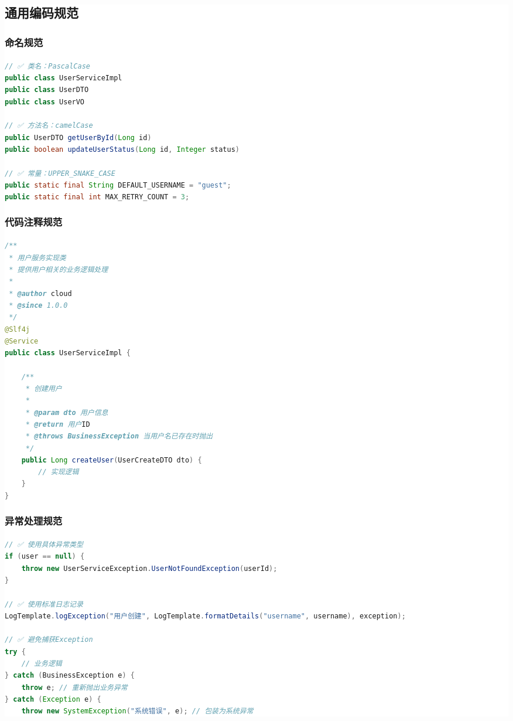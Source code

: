 ## 通用编码规范

### 命名规范

```java
// ✅ 类名：PascalCase
public class UserServiceImpl
public class UserDTO
public class UserVO

// ✅ 方法名：camelCase
public UserDTO getUserById(Long id)
public boolean updateUserStatus(Long id, Integer status)

// ✅ 常量：UPPER_SNAKE_CASE
public static final String DEFAULT_USERNAME = "guest";
public static final int MAX_RETRY_COUNT = 3;
```

### 代码注释规范

```java
/**
 * 用户服务实现类
 * 提供用户相关的业务逻辑处理
 *
 * @author cloud
 * @since 1.0.0
 */
@Slf4j
@Service
public class UserServiceImpl {

    /**
     * 创建用户
     *
     * @param dto 用户信息
     * @return 用户ID
     * @throws BusinessException 当用户名已存在时抛出
     */
    public Long createUser(UserCreateDTO dto) {
        // 实现逻辑
    }
}
```

### 异常处理规范

```java
// ✅ 使用具体异常类型
if (user == null) {
    throw new UserServiceException.UserNotFoundException(userId);
}

// ✅ 使用标准日志记录
LogTemplate.logException("用户创建", LogTemplate.formatDetails("username", username), exception);

// ✅ 避免捕获Exception
try {
    // 业务逻辑
} catch (BusinessException e) {
    throw e; // 重新抛出业务异常
} catch (Exception e) {
    throw new SystemException("系统错误", e); // 包装为系统异常
```